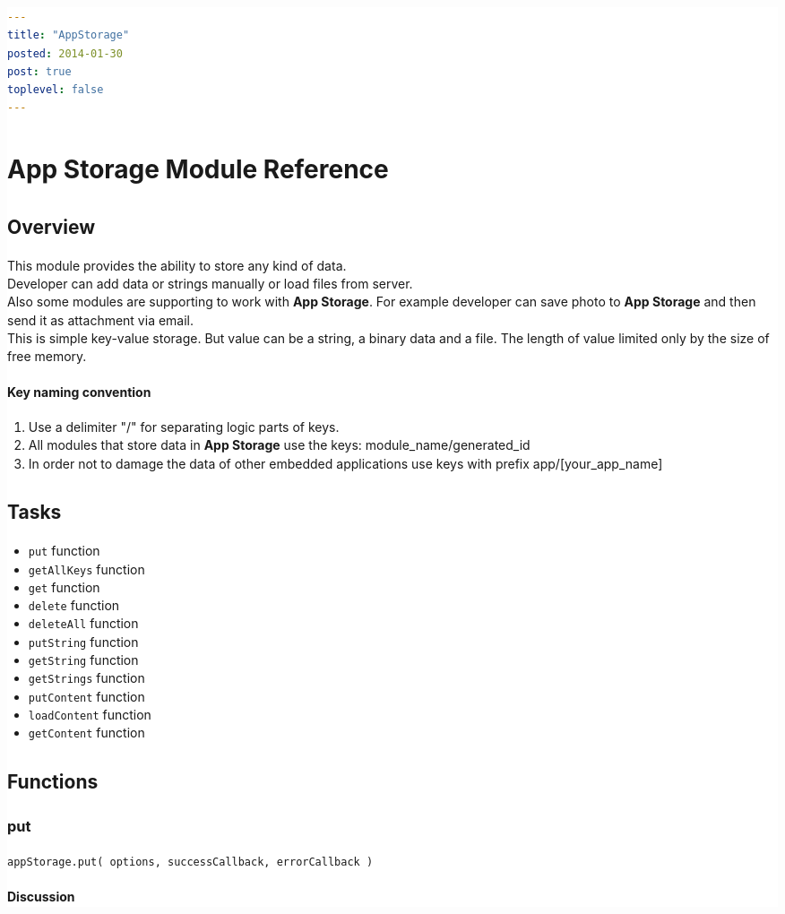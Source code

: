 ```yaml
---
title: "AppStorage"
posted: 2014-01-30
post: true
toplevel: false
---
```


# App Storage Module Reference

## Overview

This module provides the ability to store any kind of data.  
Developer can add data or strings manually or load files from server.  
Also some modules are supporting to work with **App Storage**. For example
developer can save photo to **App Storage** and then send it as attachment via
email.  
This is simple key-value storage. But value can be a string, a binary data and
a file. The length of value limited only by the size of free memory.

#### Key naming convention

  1. Use a delimiter "/" for separating logic parts of keys.
  2. All modules that store data in **App Storage** use the keys: module_name/generated_id
  3. In order not to damage the data of other embedded applications use keys with prefix app/[your_app_name]

## Tasks

  * `put` function
  * `getAllKeys` function
  * `get` function
  * `delete` function
  * `deleteAll` function
  * `putString` function
  * `getString` function
  * `getStrings` function
  * `putContent` function
  * `loadContent` function
  * `getContent` function

## Functions

### put

`appStorage.put( options, successCallback, errorCallback )`

#### Discussion
